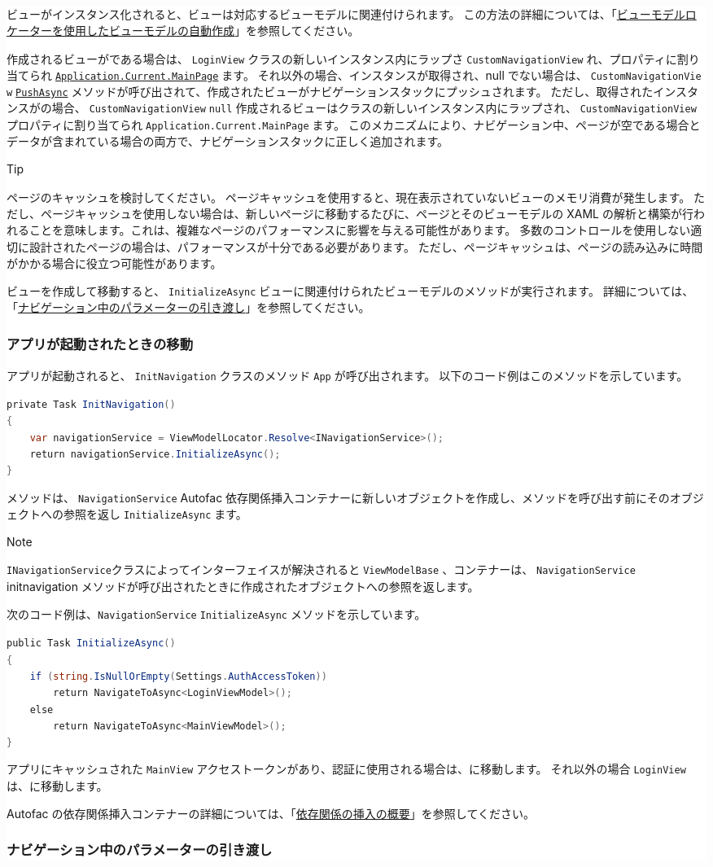 ビューがインスタンス化されると、ビューは対応するビューモデルに関連付けられます。 この方法の詳細については、「[ビューモデルロケーターを使用したビューモデルの自動作成](~/xamarin-forms/enterprise-application-patterns/mvvm.md#automatically-creating-a-view-model-with-a-view-model-locator)」を参照してください。

作成されるビューがである場合は、 `LoginView` クラスの新しいインスタンス内にラップさ `CustomNavigationView` れ、プロパティに割り当てられ [`Application.Current.MainPage`](xref:Xamarin.Forms.Application.MainPage) ます。 それ以外の場合、インスタンスが取得され、null でない場合は、 `CustomNavigationView` [`PushAsync`](xref:Xamarin.Forms.NavigationPage) メソッドが呼び出されて、作成されたビューがナビゲーションスタックにプッシュされます。 ただし、取得されたインスタンスがの場合、 `CustomNavigationView` `null` 作成されるビューはクラスの新しいインスタンス内にラップされ、 `CustomNavigationView` プロパティに割り当てられ `Application.Current.MainPage` ます。 このメカニズムにより、ナビゲーション中、ページが空である場合とデータが含まれている場合の両方で、ナビゲーションスタックに正しく追加されます。

> [!TIP]
> ページのキャッシュを検討してください。 ページキャッシュを使用すると、現在表示されていないビューのメモリ消費が発生します。 ただし、ページキャッシュを使用しない場合は、新しいページに移動するたびに、ページとそのビューモデルの XAML の解析と構築が行われることを意味します。これは、複雑なページのパフォーマンスに影響を与える可能性があります。 多数のコントロールを使用しない適切に設計されたページの場合は、パフォーマンスが十分である必要があります。 ただし、ページキャッシュは、ページの読み込みに時間がかかる場合に役立つ可能性があります。

ビューを作成して移動すると、 `InitializeAsync` ビューに関連付けられたビューモデルのメソッドが実行されます。 詳細については、「[ナビゲーション中のパラメーターの引き渡し](#passing-parameters-during-navigation)」を参照してください。

### <a name="navigating-when-the-app-is-launched"></a>アプリが起動されたときの移動

アプリが起動されると、 `InitNavigation` クラスのメソッド `App` が呼び出されます。 以下のコード例はこのメソッドを示しています。

```csharp
private Task InitNavigation()  
{  
    var navigationService = ViewModelLocator.Resolve<INavigationService>();  
    return navigationService.InitializeAsync();  
}
```

メソッドは、 `NavigationService` Autofac 依存関係挿入コンテナーに新しいオブジェクトを作成し、メソッドを呼び出す前にそのオブジェクトへの参照を返し `InitializeAsync` ます。

> [!NOTE]
> `INavigationService`クラスによってインターフェイスが解決されると `ViewModelBase` 、コンテナーは、 `NavigationService` initnavigation メソッドが呼び出されたときに作成されたオブジェクトへの参照を返します。

次のコード例は、`NavigationService` `InitializeAsync` メソッドを示しています。

```csharp
public Task InitializeAsync()  
{  
    if (string.IsNullOrEmpty(Settings.AuthAccessToken))  
        return NavigateToAsync<LoginViewModel>();  
    else  
        return NavigateToAsync<MainViewModel>();  
}
```

アプリにキャッシュされた `MainView` アクセストークンがあり、認証に使用される場合は、に移動します。 それ以外の場合 `LoginView` は、に移動します。

Autofac の依存関係挿入コンテナーの詳細については、「[依存関係の挿入の概要](~/xamarin-forms/enterprise-application-patterns/dependency-injection.md#introduction-to-dependency-injection)」を参照してください。

### <a name="passing-parameters-during-navigation"></a>ナビゲーション中のパラメーターの引き渡し
